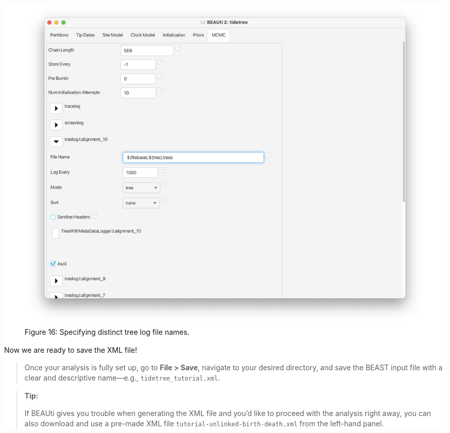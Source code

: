 <figure>
    <a id="fig:mcmc"></a>
    <img style="width:100%;" src="figures/log-trees-separate.png">
    <figcaption>Figure 16: Specifying distinct tree log file names.</figcaption>
</figure>

Now we are ready to save the XML file! 

> Once your analysis is fully set up, go to **File > Save**, navigate to your desired directory, and save the BEAST input file with a clear and descriptive name—e.g., `tidetree_tutorial.xml`.





 > **Tip:** 
 >
 > If BEAUti gives you trouble when generating the XML file and you’d like to proceed with the analysis right away, you can also download and use a pre-made XML file `tutorial-unlinked-birth-death.xml` from the left-hand panel.
